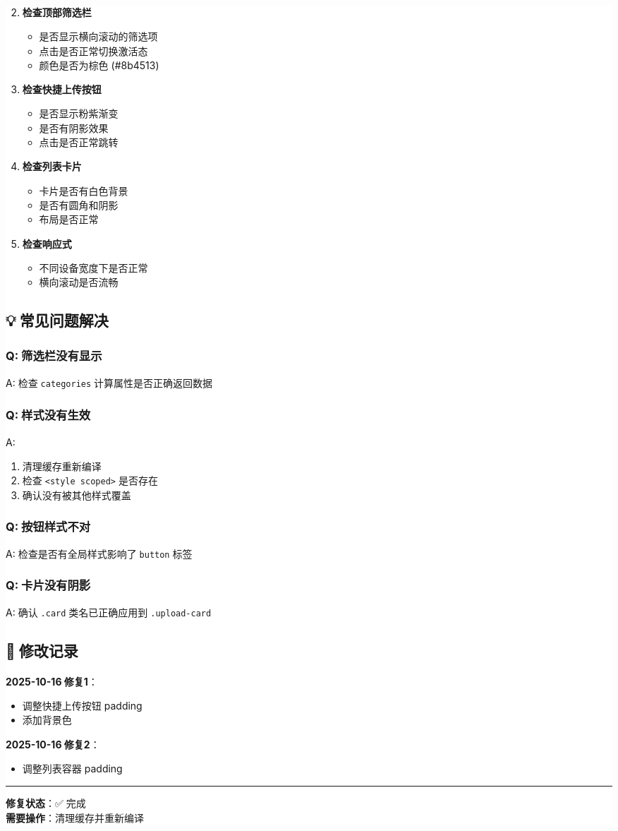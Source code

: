 2. **检查顶部筛选栏**
   - 是否显示横向滚动的筛选项
   - 点击是否正常切换激活态
   - 颜色是否为棕色 (#8b4513)

3. **检查快捷上传按钮**
   - 是否显示粉紫渐变
   - 是否有阴影效果
   - 点击是否正常跳转

4. **检查列表卡片**
   - 卡片是否有白色背景
   - 是否有圆角和阴影
   - 布局是否正常

5. **检查响应式**
   - 不同设备宽度下是否正常
   - 横向滚动是否流畅

## 💡 常见问题解决

### Q: 筛选栏没有显示
A: 检查 `categories` 计算属性是否正确返回数据

### Q: 样式没有生效
A: 
1. 清理缓存重新编译
2. 检查 `<style scoped>` 是否存在
3. 确认没有被其他样式覆盖

### Q: 按钮样式不对
A: 检查是否有全局样式影响了 `button` 标签

### Q: 卡片没有阴影
A: 确认 `.card` 类名已正确应用到 `.upload-card`

## 📝 修改记录

**2025-10-16 修复1**：
- 调整快捷上传按钮 padding
- 添加背景色

**2025-10-16 修复2**：
- 调整列表容器 padding

---

**修复状态**：✅ 完成  
**需要操作**：清理缓存并重新编译


